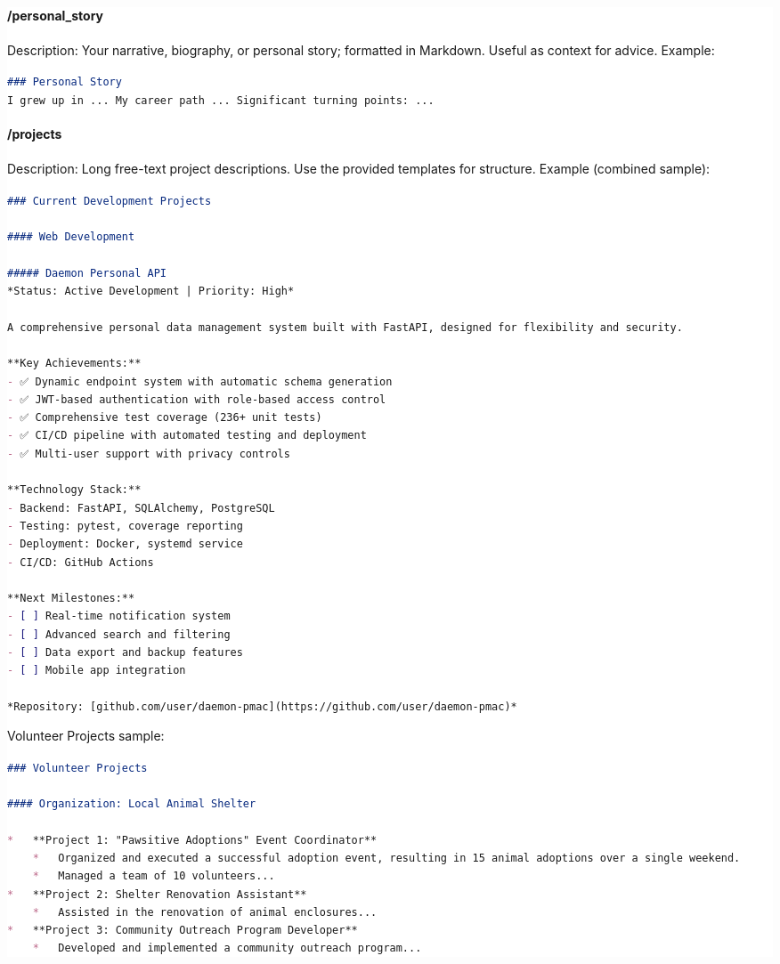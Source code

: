 #### /personal_story
Description: Your narrative, biography, or personal story; formatted in Markdown. Useful as context for advice.
Example:
```md
### Personal Story
I grew up in ... My career path ... Significant turning points: ...
```

#### /projects
Description: Long free-text project descriptions. Use the provided templates for structure.
Example (combined sample):
```md
### Current Development Projects

#### Web Development

##### Daemon Personal API
*Status: Active Development | Priority: High*

A comprehensive personal data management system built with FastAPI, designed for flexibility and security.

**Key Achievements:**
- ✅ Dynamic endpoint system with automatic schema generation
- ✅ JWT-based authentication with role-based access control
- ✅ Comprehensive test coverage (236+ unit tests)
- ✅ CI/CD pipeline with automated testing and deployment
- ✅ Multi-user support with privacy controls

**Technology Stack:**
- Backend: FastAPI, SQLAlchemy, PostgreSQL
- Testing: pytest, coverage reporting
- Deployment: Docker, systemd service
- CI/CD: GitHub Actions

**Next Milestones:**
- [ ] Real-time notification system
- [ ] Advanced search and filtering
- [ ] Data export and backup features
- [ ] Mobile app integration

*Repository: [github.com/user/daemon-pmac](https://github.com/user/daemon-pmac)*
```

Volunteer Projects sample:
```md
### Volunteer Projects

#### Organization: Local Animal Shelter

*   **Project 1: "Pawsitive Adoptions" Event Coordinator**
    *   Organized and executed a successful adoption event, resulting in 15 animal adoptions over a single weekend.
    *   Managed a team of 10 volunteers...
*   **Project 2: Shelter Renovation Assistant**
    *   Assisted in the renovation of animal enclosures...
*   **Project 3: Community Outreach Program Developer**
    *   Developed and implemented a community outreach program...
```

